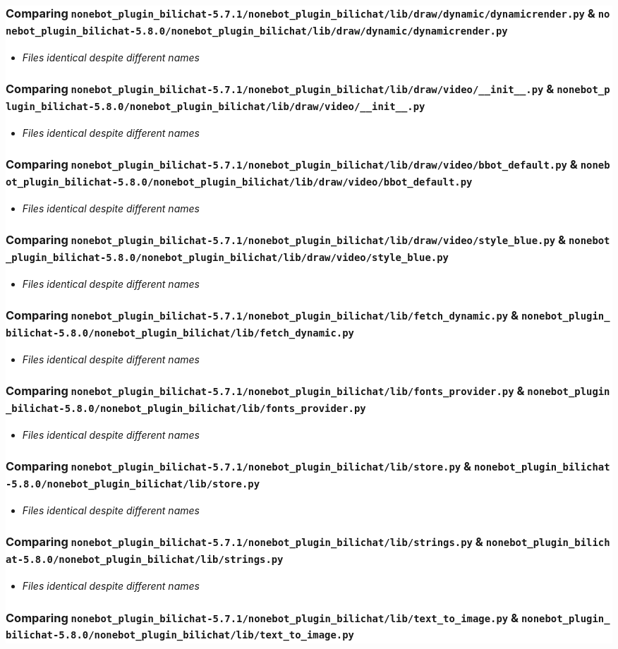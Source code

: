 ### Comparing `nonebot_plugin_bilichat-5.7.1/nonebot_plugin_bilichat/lib/draw/dynamic/dynamicrender.py` & `nonebot_plugin_bilichat-5.8.0/nonebot_plugin_bilichat/lib/draw/dynamic/dynamicrender.py`

 * *Files identical despite different names*

### Comparing `nonebot_plugin_bilichat-5.7.1/nonebot_plugin_bilichat/lib/draw/video/__init__.py` & `nonebot_plugin_bilichat-5.8.0/nonebot_plugin_bilichat/lib/draw/video/__init__.py`

 * *Files identical despite different names*

### Comparing `nonebot_plugin_bilichat-5.7.1/nonebot_plugin_bilichat/lib/draw/video/bbot_default.py` & `nonebot_plugin_bilichat-5.8.0/nonebot_plugin_bilichat/lib/draw/video/bbot_default.py`

 * *Files identical despite different names*

### Comparing `nonebot_plugin_bilichat-5.7.1/nonebot_plugin_bilichat/lib/draw/video/style_blue.py` & `nonebot_plugin_bilichat-5.8.0/nonebot_plugin_bilichat/lib/draw/video/style_blue.py`

 * *Files identical despite different names*

### Comparing `nonebot_plugin_bilichat-5.7.1/nonebot_plugin_bilichat/lib/fetch_dynamic.py` & `nonebot_plugin_bilichat-5.8.0/nonebot_plugin_bilichat/lib/fetch_dynamic.py`

 * *Files identical despite different names*

### Comparing `nonebot_plugin_bilichat-5.7.1/nonebot_plugin_bilichat/lib/fonts_provider.py` & `nonebot_plugin_bilichat-5.8.0/nonebot_plugin_bilichat/lib/fonts_provider.py`

 * *Files identical despite different names*

### Comparing `nonebot_plugin_bilichat-5.7.1/nonebot_plugin_bilichat/lib/store.py` & `nonebot_plugin_bilichat-5.8.0/nonebot_plugin_bilichat/lib/store.py`

 * *Files identical despite different names*

### Comparing `nonebot_plugin_bilichat-5.7.1/nonebot_plugin_bilichat/lib/strings.py` & `nonebot_plugin_bilichat-5.8.0/nonebot_plugin_bilichat/lib/strings.py`

 * *Files identical despite different names*

### Comparing `nonebot_plugin_bilichat-5.7.1/nonebot_plugin_bilichat/lib/text_to_image.py` & `nonebot_plugin_bilichat-5.8.0/nonebot_plugin_bilichat/lib/text_to_image.py`
